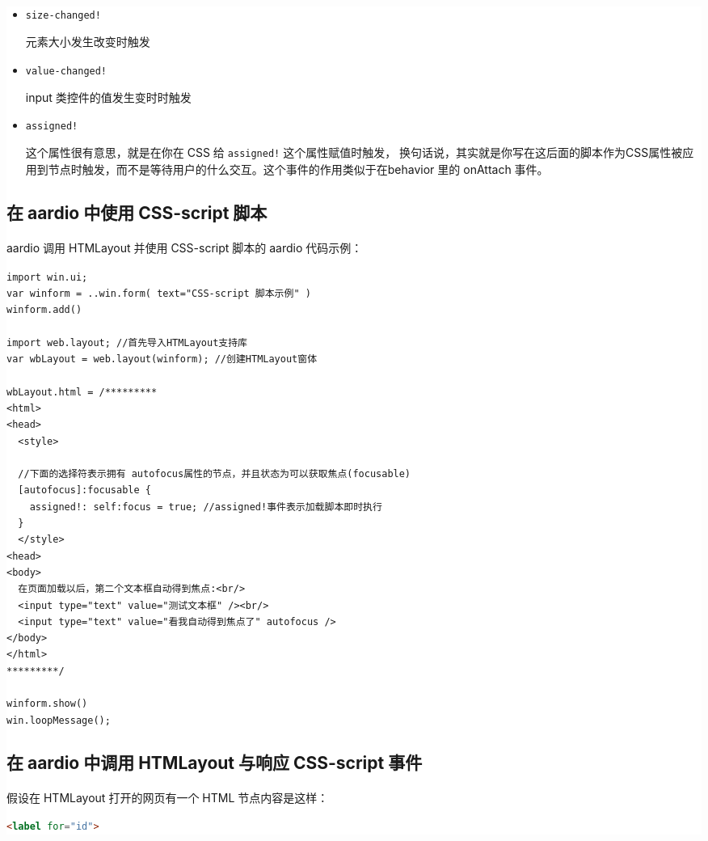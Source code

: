 - `size-changed!`

    元素大小发生改变时触发

- `value-changed!`

    input 类控件的值发生变时时触发

- `assigned!` 

    这个属性很有意思，就是在你在 CSS 给 `assigned!`  这个属性赋值时触发，
    换句话说，其实就是你写在这后面的脚本作为CSS属性被应用到节点时触发，而不是等待用户的什么交互。这个事件的作用类似于在behavior 里的 onAttach 事件。

## 在 aardio 中使用 CSS-script 脚本

aardio 调用 HTMLayout 并使用  CSS-script 脚本的 aardio 代码示例：

```aardio
import win.ui;
var winform = ..win.form( text="CSS-script 脚本示例" )
winform.add()

import web.layout; //首先导入HTMLayout支持库
var wbLayout = web.layout(winform); //创建HTMLayout窗体

wbLayout.html = /*********
<html>
<head>
  <style>

  //下面的选择符表示拥有 autofocus属性的节点，并且状态为可以获取焦点(focusable)
  [autofocus]:focusable {
    assigned!: self:focus = true; //assigned!事件表示加载脚本即时执行
  }
  </style>  
<head>
<body>
  在页面加载以后，第二个文本框自动得到焦点:<br/>
  <input type="text" value="测试文本框" /><br/>
  <input type="text" value="看我自动得到焦点了" autofocus />
</body>
</html>
*********/

winform.show()
win.loopMessage();
```

## 在 aardio 中调用 HTMLayout 与响应 CSS-script 事件

假设在 HTMLayout 打开的网页有一个 HTML 节点内容是这样：

```html
<label for="id">
```
